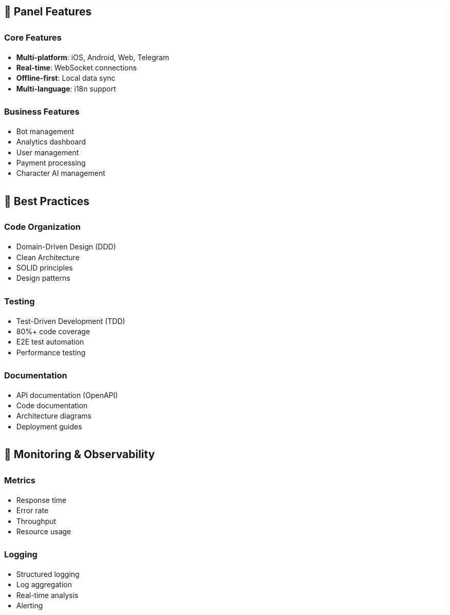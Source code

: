 ## 📱 Panel Features

### Core Features
- **Multi-platform**: iOS, Android, Web, Telegram
- **Real-time**: WebSocket connections
- **Offline-first**: Local data sync
- **Multi-language**: i18n support

### Business Features
- Bot management
- Analytics dashboard
- User management
- Payment processing
- Character AI management

## 🎯 Best Practices

### Code Organization
- Domain-Driven Design (DDD)
- Clean Architecture
- SOLID principles
- Design patterns

### Testing
- Test-Driven Development (TDD)
- 80%+ code coverage
- E2E test automation
- Performance testing

### Documentation
- API documentation (OpenAPI)
- Code documentation
- Architecture diagrams
- Deployment guides

## 🚦 Monitoring & Observability

### Metrics
- Response time
- Error rate
- Throughput
- Resource usage

### Logging
- Structured logging
- Log aggregation
- Real-time analysis
- Alerting
